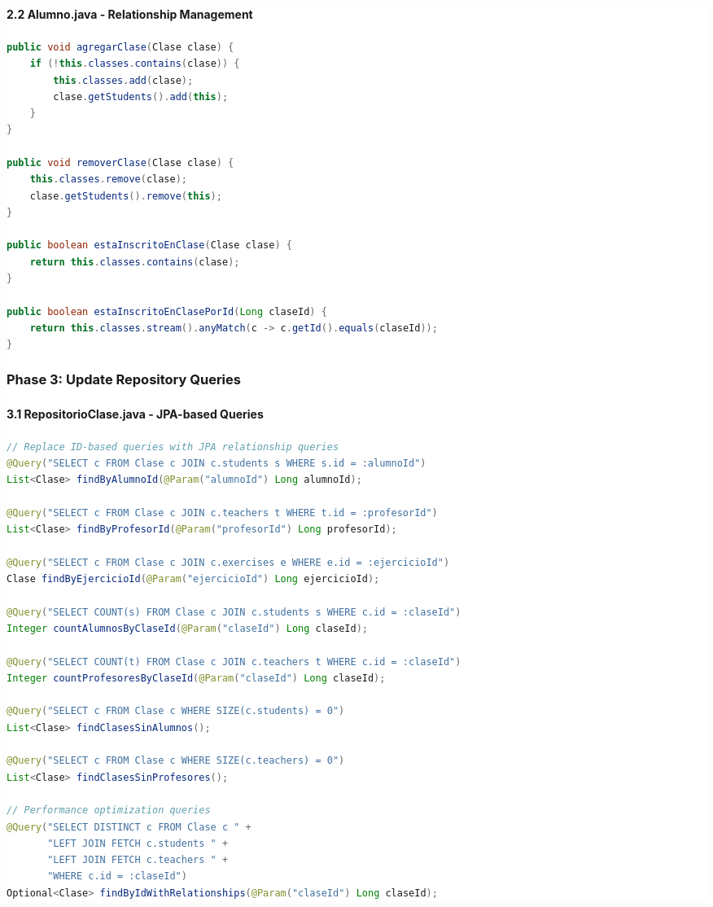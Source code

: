 #### 2.2 Alumno.java - Relationship Management
```java
public void agregarClase(Clase clase) {
    if (!this.classes.contains(clase)) {
        this.classes.add(clase);
        clase.getStudents().add(this);
    }
}

public void removerClase(Clase clase) {
    this.classes.remove(clase);
    clase.getStudents().remove(this);
}

public boolean estaInscritoEnClase(Clase clase) {
    return this.classes.contains(clase);
}

public boolean estaInscritoEnClasePorId(Long claseId) {
    return this.classes.stream().anyMatch(c -> c.getId().equals(claseId));
}
```

### **Phase 3: Update Repository Queries**

#### 3.1 RepositorioClase.java - JPA-based Queries
```java
// Replace ID-based queries with JPA relationship queries
@Query("SELECT c FROM Clase c JOIN c.students s WHERE s.id = :alumnoId")
List<Clase> findByAlumnoId(@Param("alumnoId") Long alumnoId);

@Query("SELECT c FROM Clase c JOIN c.teachers t WHERE t.id = :profesorId")
List<Clase> findByProfesorId(@Param("profesorId") Long profesorId);

@Query("SELECT c FROM Clase c JOIN c.exercises e WHERE e.id = :ejercicioId")
Clase findByEjercicioId(@Param("ejercicioId") Long ejercicioId);

@Query("SELECT COUNT(s) FROM Clase c JOIN c.students s WHERE c.id = :claseId")
Integer countAlumnosByClaseId(@Param("claseId") Long claseId);

@Query("SELECT COUNT(t) FROM Clase c JOIN c.teachers t WHERE c.id = :claseId")
Integer countProfesoresByClaseId(@Param("claseId") Long claseId);

@Query("SELECT c FROM Clase c WHERE SIZE(c.students) = 0")
List<Clase> findClasesSinAlumnos();

@Query("SELECT c FROM Clase c WHERE SIZE(c.teachers) = 0")
List<Clase> findClasesSinProfesores();

// Performance optimization queries
@Query("SELECT DISTINCT c FROM Clase c " +
       "LEFT JOIN FETCH c.students " +
       "LEFT JOIN FETCH c.teachers " +
       "WHERE c.id = :claseId")
Optional<Clase> findByIdWithRelationships(@Param("claseId") Long claseId);
```
